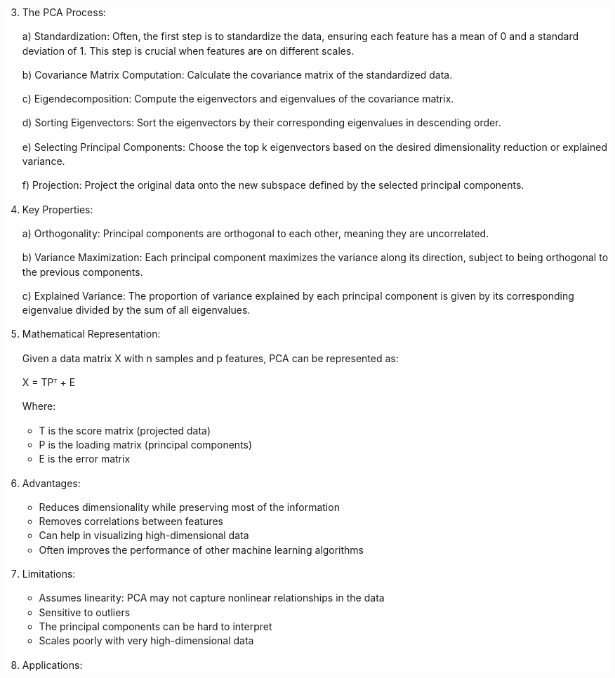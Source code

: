 3. The PCA Process:

   a) Standardization:
      Often, the first step is to standardize the data, ensuring each feature has a mean of 0 and a standard deviation of 1. This step is crucial when features are on different scales.

   b) Covariance Matrix Computation:
      Calculate the covariance matrix of the standardized data.

   c) Eigendecomposition:
      Compute the eigenvectors and eigenvalues of the covariance matrix.

   d) Sorting Eigenvectors:
      Sort the eigenvectors by their corresponding eigenvalues in descending order.

   e) Selecting Principal Components:
      Choose the top k eigenvectors based on the desired dimensionality reduction or explained variance.

   f) Projection:
      Project the original data onto the new subspace defined by the selected principal components.

4. Key Properties:

   a) Orthogonality:
      Principal components are orthogonal to each other, meaning they are uncorrelated.

   b) Variance Maximization:
      Each principal component maximizes the variance along its direction, subject to being orthogonal to the previous components.

   c) Explained Variance:
      The proportion of variance explained by each principal component is given by its corresponding eigenvalue divided by the sum of all eigenvalues.

5. Mathematical Representation:

   Given a data matrix X with n samples and p features, PCA can be represented as:
   
   X = TPᵀ + E

   Where:
   - T is the score matrix (projected data)
   - P is the loading matrix (principal components)
   - E is the error matrix

6. Advantages:

   - Reduces dimensionality while preserving most of the information
   - Removes correlations between features
   - Can help in visualizing high-dimensional data
   - Often improves the performance of other machine learning algorithms

7. Limitations:

   - Assumes linearity: PCA may not capture nonlinear relationships in the data
   - Sensitive to outliers
   - The principal components can be hard to interpret
   - Scales poorly with very high-dimensional data

8. Applications:
